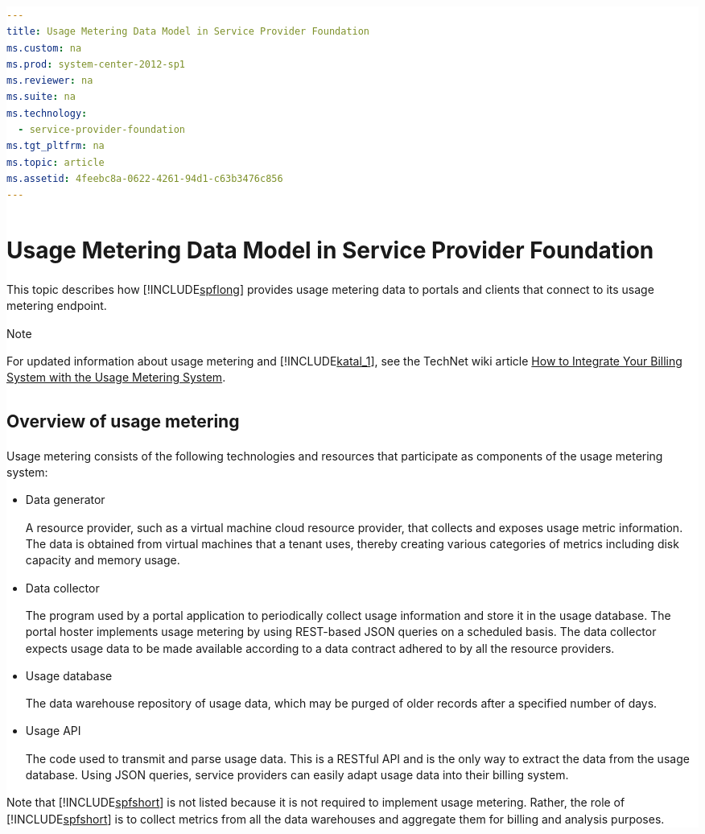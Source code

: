 ```yaml
---
title: Usage Metering Data Model in Service Provider Foundation
ms.custom: na
ms.prod: system-center-2012-sp1
ms.reviewer: na
ms.suite: na
ms.technology: 
  - service-provider-foundation
ms.tgt_pltfrm: na
ms.topic: article
ms.assetid: 4feebc8a-0622-4261-94d1-c63b3476c856
---
```

# Usage Metering Data Model in Service Provider Foundation
This topic describes how [!INCLUDE[spflong](./Token/spflong_md.md)] provides usage metering data to portals and clients that connect to its usage metering endpoint.

> [!NOTE]
> For updated information about usage metering and [!INCLUDE[katal_1](./Token/katal_1_md.md)], see the TechNet wiki article [How to Integrate Your Billing System with the Usage Metering System](http://blogs.technet.com/b/systemcenter/archive/2013/08/01/how-to-integrate-your-billing-system-with-the-usage-metering-system.aspx).

## Overview of usage metering
Usage metering consists of the following technologies and resources that participate as components of the usage metering system:

-   Data generator

    A resource provider, such as a virtual machine cloud resource provider, that collects and exposes usage metric information. The data is obtained from virtual machines that a tenant uses, thereby creating various categories of metrics including disk capacity and memory usage.

-   Data collector

    The program used by a portal application to periodically collect usage information and store it in the usage database. The portal hoster implements usage metering by using REST\-based JSON queries on a scheduled basis. The data collector expects usage data to be made available according to a data contract adhered to by all the resource providers.

-   Usage database

    The data warehouse repository of usage data, which may be purged of older records after a specified number of days.

-   Usage API

    The code used to transmit and parse usage data. This is a RESTful API and is the only way to extract the data from the usage database. Using JSON queries, service providers can easily adapt usage data into their billing system.

Note that [!INCLUDE[spfshort](./Token/spfshort_md.md)] is not listed because it is not required to implement usage metering. Rather, the role of [!INCLUDE[spfshort](./Token/spfshort_md.md)] is to collect metrics from all the data warehouses and aggregate them for billing and analysis purposes.
